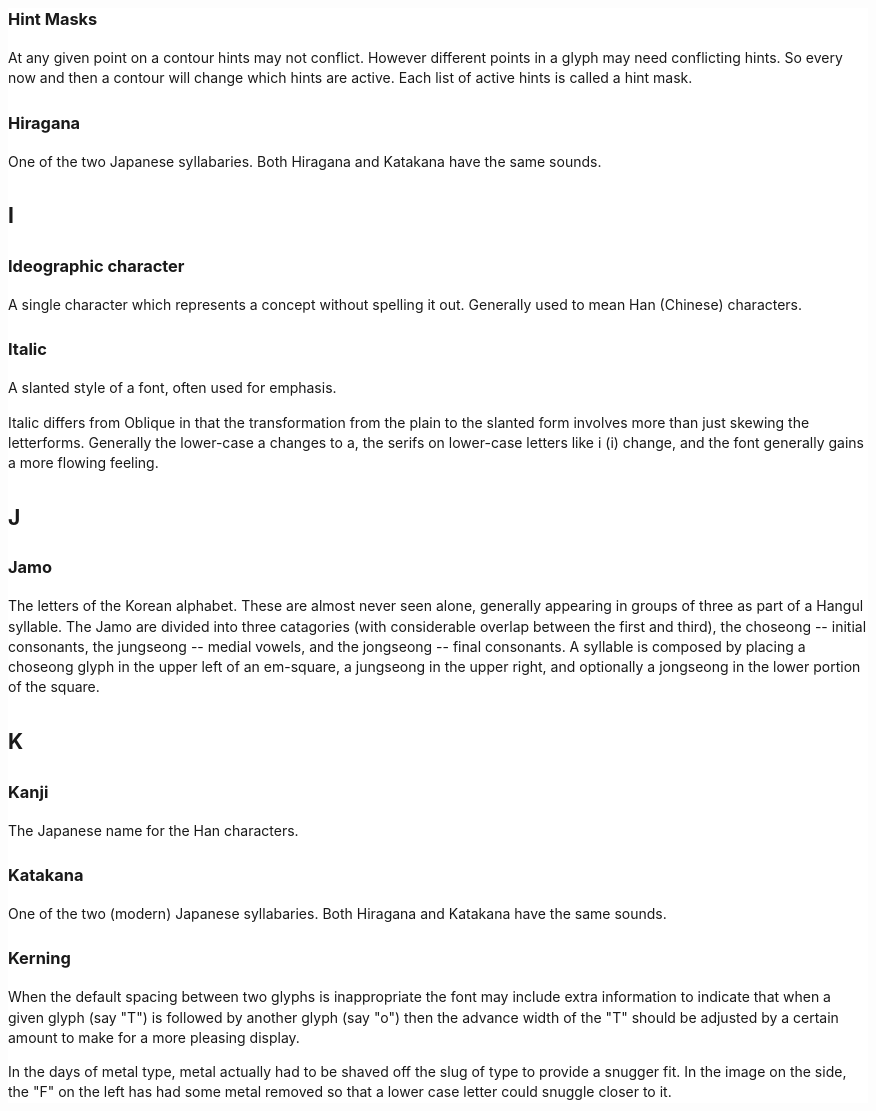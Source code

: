 ### Hint Masks

At any given point on a contour hints may not conflict. However different points in a glyph may need conflicting hints. So every now and then a contour will change which hints are active. Each list of active hints is called a hint mask.

### Hiragana

One of the two Japanese syllabaries. Both Hiragana and Katakana have the same sounds.

## I
### Ideographic character

A single character which represents a concept without spelling it out. Generally used to mean Han (Chinese) characters.

### Italic

A slanted style of a font, often used for emphasis.

Italic differs from Oblique in that the transformation from the plain to the slanted form involves more than just skewing the letterforms. Generally the lower-case a changes to a, the serifs on lower-case letters like i (i) change, and the font generally gains a more flowing feeling.

## J
### Jamo

The letters of the Korean alphabet. These are almost never seen alone, generally appearing in groups of three as part of a Hangul syllable. The Jamo are divided into three catagories (with considerable overlap between the first and third), the choseong -- initial consonants, the jungseong -- medial vowels, and the jongseong -- final consonants. A syllable is composed by placing a choseong glyph in the upper left of an em-square, a jungseong in the upper right, and optionally a jongseong in the lower portion of the square.

## K
### Kanji

The Japanese name for the Han characters.

### Katakana

One of the two (modern) Japanese syllabaries. Both Hiragana and Katakana have the same sounds.

### Kerning

When the default spacing between two glyphs is inappropriate the font may include extra information to indicate that when a given glyph (say "T") is followed by another glyph (say "o") then the advance width of the "T" should be adjusted by a certain amount to make for a more pleasing display.

In the days of metal type, metal actually had to be shaved off the slug of type to provide a snugger fit. In the image on the side, the "F" on the left has had some metal removed so that a lower case letter could snuggle closer to it.
